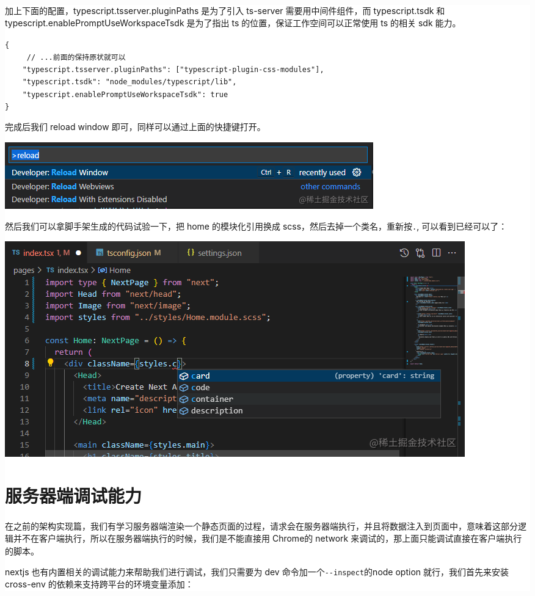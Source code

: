 加上下面的配置，typescript.tsserver.pluginPaths 是为了引入 ts-server 需要用中间件组件，而 typescript.tsdk 和 typescript.enablePromptUseWorkspaceTsdk 是为了指出 ts 的位置，保证工作空间可以正常使用 ts 的相关 sdk 能力。

```
{
     // ...前面的保持原状就可以
    "typescript.tsserver.pluginPaths": ["typescript-plugin-css-modules"],
    "typescript.tsdk": "node_modules/typescript/lib",
    "typescript.enablePromptUseWorkspaceTsdk": true
}
```

完成后我们 reload window 即可，同样可以通过上面的快捷键打开。


![image.png](./images/8220372d92f54bfcbb4bbdea17d7c49b~tplv-k3u1fbpfcp-watermark.image.png)

然后我们可以拿脚手架生成的代码试验一下，把 home 的模块化引用换成 scss，然后去掉一个类名，重新按`.`, 可以看到已经可以了：


![image.png](./images/ffa5f48f72d74857b2772c0a7c8a43e0~tplv-k3u1fbpfcp-watermark.image.png)

# 服务器端调试能力

在之前的架构实现篇，我们有学习服务器端渲染一个静态页面的过程，请求会在服务器端执行，并且将数据注入到页面中，意味着这部分逻辑并不在客户端执行，所以在服务器端执行的时候，我们是不能直接用 Chrome的 network 来调试的，那上面只能调试直接在客户端执行的脚本。

nextjs 也有内置相关的调试能力来帮助我们进行调试，我们只需要为 dev 命令加一个`--inspect`的node option 就行，我们首先来安装 cross-env 的依赖来支持跨平台的环境变量添加：
